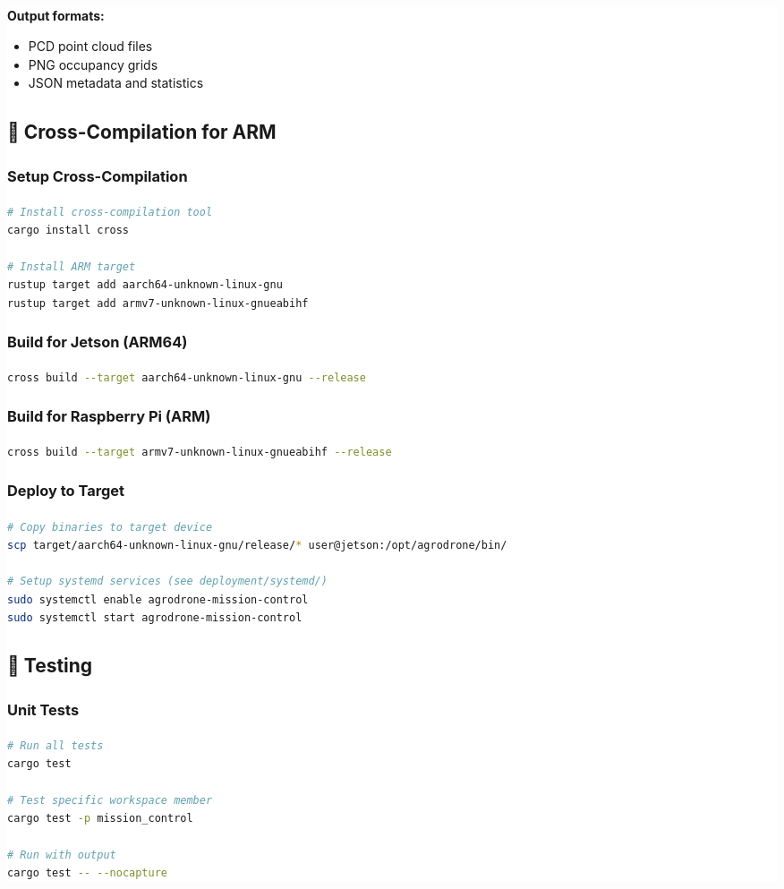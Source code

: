 **Output formats:**
- PCD point cloud files
- PNG occupancy grids
- JSON metadata and statistics

## 🔧 Cross-Compilation for ARM

### Setup Cross-Compilation

```bash
# Install cross-compilation tool
cargo install cross

# Install ARM target
rustup target add aarch64-unknown-linux-gnu
rustup target add armv7-unknown-linux-gnueabihf
```

### Build for Jetson (ARM64)

```bash
cross build --target aarch64-unknown-linux-gnu --release
```

### Build for Raspberry Pi (ARM)

```bash
cross build --target armv7-unknown-linux-gnueabihf --release
```

### Deploy to Target

```bash
# Copy binaries to target device
scp target/aarch64-unknown-linux-gnu/release/* user@jetson:/opt/agrodrone/bin/

# Setup systemd services (see deployment/systemd/)
sudo systemctl enable agrodrone-mission-control
sudo systemctl start agrodrone-mission-control
```

## 🧪 Testing

### Unit Tests

```bash
# Run all tests
cargo test

# Test specific workspace member
cargo test -p mission_control

# Run with output
cargo test -- --nocapture
```
